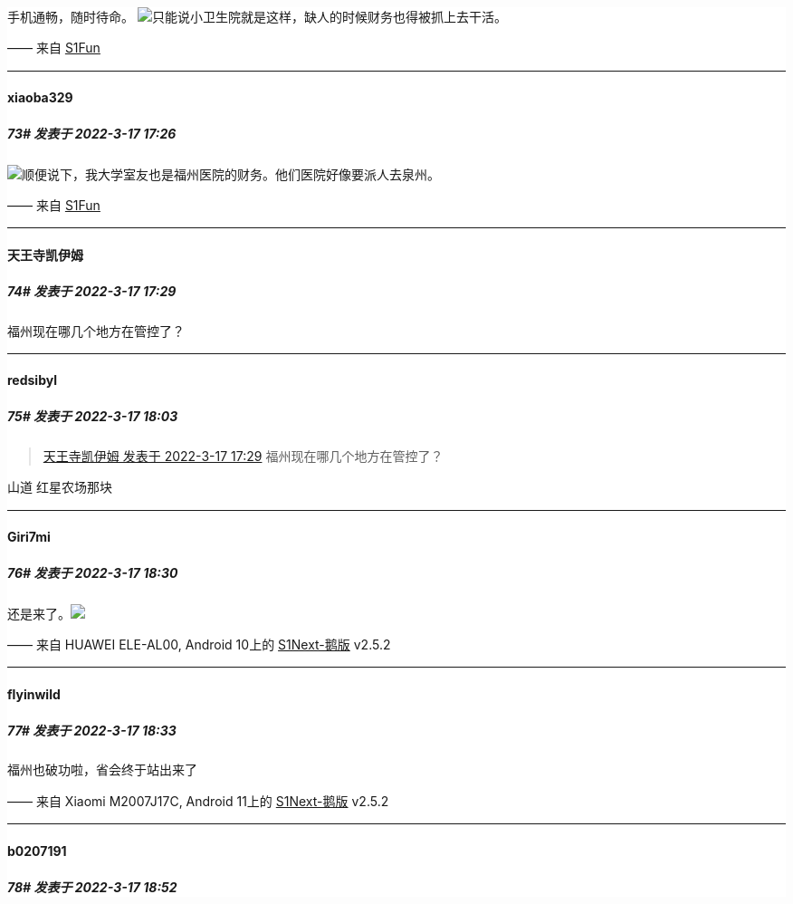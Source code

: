手机通畅，随时待命。
<img src="https://static.saraba1st.com/image/smiley/face2017/002.png" referrerpolicy="no-referrer">只能说小卫生院就是这样，缺人的时候财务也得被抓上去干活。

—— 来自 [S1Fun](https://s1fun.koalcat.com)

*****

####  xiaoba329  
##### 73#       发表于 2022-3-17 17:26

<img src="https://static.saraba1st.com/image/smiley/face2017/001.png" referrerpolicy="no-referrer">顺便说下，我大学室友也是福州医院的财务。他们医院好像要派人去泉州。

—— 来自 [S1Fun](https://s1fun.koalcat.com)

*****

####  天王寺凯伊姆  
##### 74#       发表于 2022-3-17 17:29

福州现在哪几个地方在管控了？

*****

####  redsibyl  
##### 75#       发表于 2022-3-17 18:03

<blockquote><a href="httphttps://bbs.saraba1st.com/2b/forum.php?mod=redirect&amp;goto=findpost&amp;pid=55081906&amp;ptid=2057668" target="_blank">天王寺凯伊姆 发表于 2022-3-17 17:29</a>
福州现在哪几个地方在管控了？</blockquote>
山道 红星农场那块



*****

####  Giri7mi  
##### 76#       发表于 2022-3-17 18:30

还是来了。<img src="https://static.saraba1st.com/image/smiley/face2017/035.png" referrerpolicy="no-referrer">

—— 来自 HUAWEI ELE-AL00, Android 10上的 [S1Next-鹅版](https://github.com/ykrank/S1-Next/releases) v2.5.2

*****

####  flyinwild  
##### 77#       发表于 2022-3-17 18:33

福州也破功啦，省会终于站出来了

—— 来自 Xiaomi M2007J17C, Android 11上的 [S1Next-鹅版](https://github.com/ykrank/S1-Next/releases) v2.5.2



*****

####  b0207191  
##### 78#       发表于 2022-3-17 18:52
